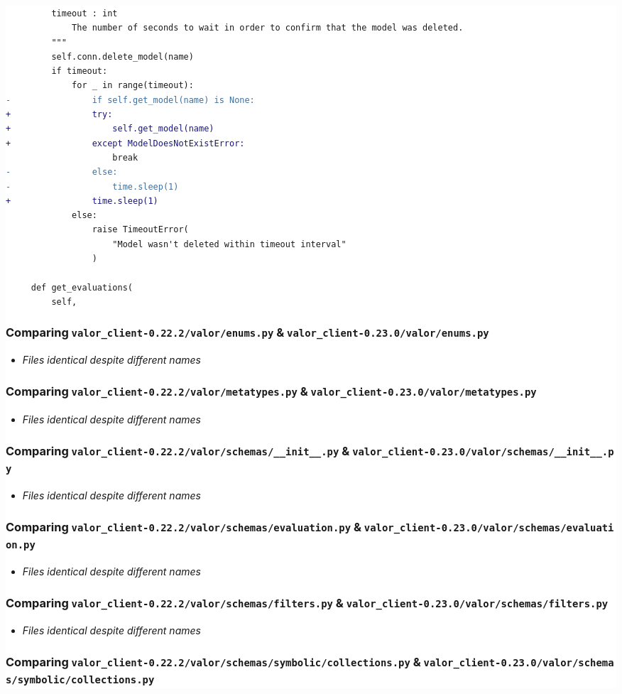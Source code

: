 ```diff
         timeout : int
             The number of seconds to wait in order to confirm that the model was deleted.
         """
         self.conn.delete_model(name)
         if timeout:
             for _ in range(timeout):
-                if self.get_model(name) is None:
+                try:
+                    self.get_model(name)
+                except ModelDoesNotExistError:
                     break
-                else:
-                    time.sleep(1)
+                time.sleep(1)
             else:
                 raise TimeoutError(
                     "Model wasn't deleted within timeout interval"
                 )
 
     def get_evaluations(
         self,
```

### Comparing `valor_client-0.22.2/valor/enums.py` & `valor_client-0.23.0/valor/enums.py`

 * *Files identical despite different names*

### Comparing `valor_client-0.22.2/valor/metatypes.py` & `valor_client-0.23.0/valor/metatypes.py`

 * *Files identical despite different names*

### Comparing `valor_client-0.22.2/valor/schemas/__init__.py` & `valor_client-0.23.0/valor/schemas/__init__.py`

 * *Files identical despite different names*

### Comparing `valor_client-0.22.2/valor/schemas/evaluation.py` & `valor_client-0.23.0/valor/schemas/evaluation.py`

 * *Files identical despite different names*

### Comparing `valor_client-0.22.2/valor/schemas/filters.py` & `valor_client-0.23.0/valor/schemas/filters.py`

 * *Files identical despite different names*

### Comparing `valor_client-0.22.2/valor/schemas/symbolic/collections.py` & `valor_client-0.23.0/valor/schemas/symbolic/collections.py`
